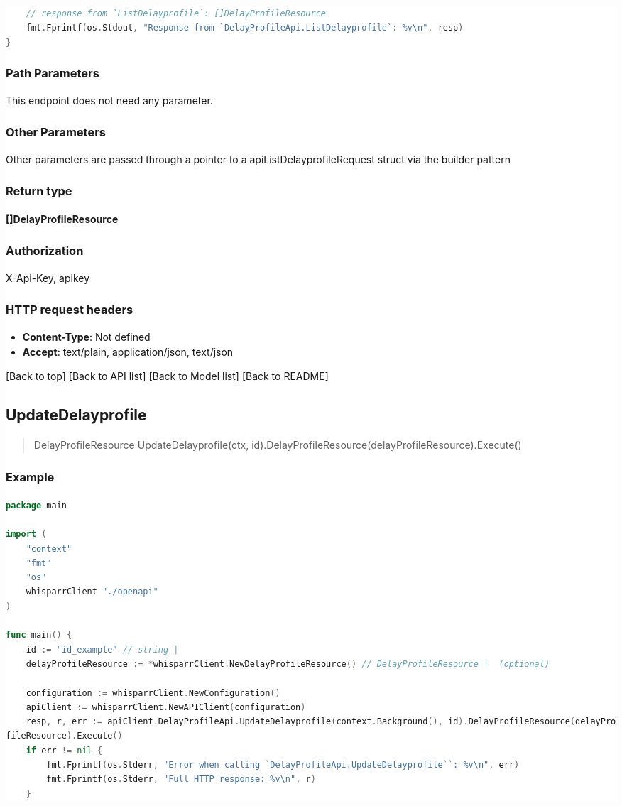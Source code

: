 ```go
    // response from `ListDelayprofile`: []DelayProfileResource
    fmt.Fprintf(os.Stdout, "Response from `DelayProfileApi.ListDelayprofile`: %v\n", resp)
}
```

### Path Parameters

This endpoint does not need any parameter.

### Other Parameters

Other parameters are passed through a pointer to a apiListDelayprofileRequest struct via the builder pattern


### Return type

[**[]DelayProfileResource**](DelayProfileResource.md)

### Authorization

[X-Api-Key](../README.md#X-Api-Key), [apikey](../README.md#apikey)

### HTTP request headers

- **Content-Type**: Not defined
- **Accept**: text/plain, application/json, text/json

[[Back to top]](#) [[Back to API list]](../README.md#documentation-for-api-endpoints)
[[Back to Model list]](../README.md#documentation-for-models)
[[Back to README]](../README.md)


## UpdateDelayprofile

> DelayProfileResource UpdateDelayprofile(ctx, id).DelayProfileResource(delayProfileResource).Execute()



### Example

```go
package main

import (
    "context"
    "fmt"
    "os"
    whisparrClient "./openapi"
)

func main() {
    id := "id_example" // string | 
    delayProfileResource := *whisparrClient.NewDelayProfileResource() // DelayProfileResource |  (optional)

    configuration := whisparrClient.NewConfiguration()
    apiClient := whisparrClient.NewAPIClient(configuration)
    resp, r, err := apiClient.DelayProfileApi.UpdateDelayprofile(context.Background(), id).DelayProfileResource(delayProfileResource).Execute()
    if err != nil {
        fmt.Fprintf(os.Stderr, "Error when calling `DelayProfileApi.UpdateDelayprofile``: %v\n", err)
        fmt.Fprintf(os.Stderr, "Full HTTP response: %v\n", r)
    }
```